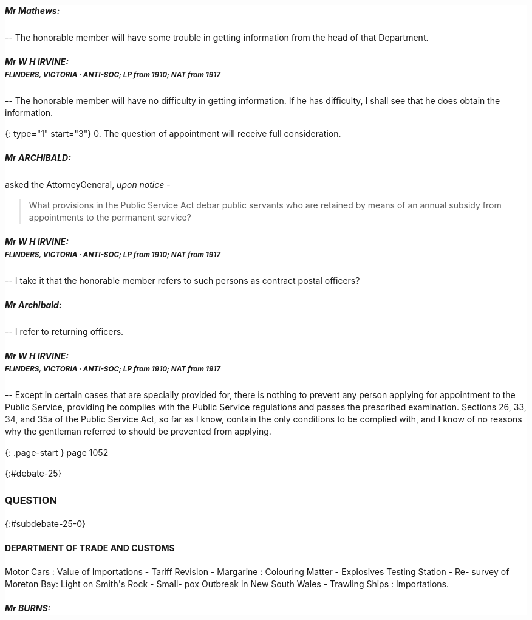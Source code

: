 ##### Mr Mathews:

-- The honorable member will have some trouble in getting information from the head of that Department. 

##### Mr W H IRVINE:<br><small class="text-muted">FLINDERS, VICTORIA &middot; ANTI-SOC; LP from 1910; NAT from 1917</small>

-- The honorable member will have no difficulty in getting information. If he has difficulty, I shall see that he does obtain the information. 

{: type="1" start="3"}
0. The question of appointment will receive full consideration. 

##### Mr ARCHIBALD:

asked the AttorneyGeneral,  *upon notice -* 

  >What provisions in the Public Service Act debar public servants who are retained by means of an annual subsidy from appointments to the permanent service? 

##### Mr W H IRVINE:<br><small class="text-muted">FLINDERS, VICTORIA &middot; ANTI-SOC; LP from 1910; NAT from 1917</small>

-- I take it that the honorable member refers to such persons as contract postal officers? 

##### Mr Archibald:

-- I refer to returning officers. 

##### Mr W H IRVINE:<br><small class="text-muted">FLINDERS, VICTORIA &middot; ANTI-SOC; LP from 1910; NAT from 1917</small>

-- Except in certain cases that are specially provided for, there is nothing to prevent any person applying for appointment to the Public Service, providing he complies with the Public Service regulations and passes the prescribed examination. Sections 26, 33, 34, and 35a of the Public Service Act, so far as I know, contain the only conditions to be complied with, and I know of no reasons why the gentleman referred to should be prevented from applying. 

{: .page-start }
page 1052

{:#debate-25}
### QUESTION

{:#subdebate-25-0}
#### DEPARTMENT OF TRADE AND CUSTOMS

Motor Cars : Value of Importations - Tariff Revision - Margarine : Colouring Matter - Explosives Testing Station - Re- survey of Moreton Bay: Light on Smith's Rock - Small- pox Outbreak in New South Wales - Trawling Ships : Importations. 

##### Mr BURNS:
